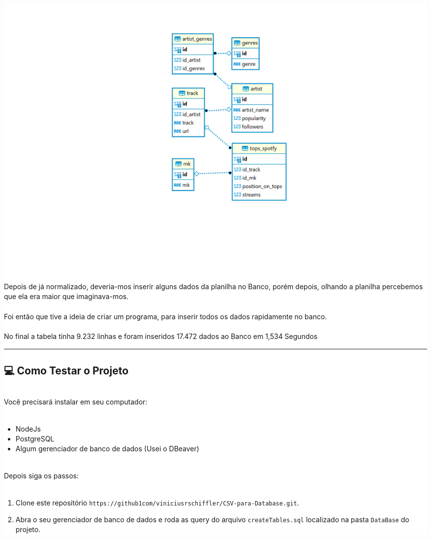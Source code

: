<img src=ImgForREADME/modeloDb.png />
<br><br><br><br>

Depois de já normalizado, deveria-mos inserir alguns dados da planilha no Banco, porém depois, olhando a planilha percebemos que ela era maior que imaginava-mos.
<br><br>
Foi então que tive a ideia de criar um programa, para inserir todos os dados rapidamente no banco.
<br><br>
No final a tabela tinha 9.232 linhas e foram inseridos 17.472 dados ao Banco em 1,534 Segundos

---
## 💻 Como Testar o Projeto
<br>
Você precisará instalar em seu computador:
<br><br>

- NodeJs
- PostgreSQL
- Algum gerenciador de banco de dados (Usei o DBeaver)

<br>
Depois siga os passos:
<br><br>

1. Clone este repositório `https://github1com/viniciusrschiffler/CSV-para-Database.git`.

2. Abra o seu gerenciador de banco de dados e roda as query do arquivo `createTables.sql` localizado na pasta `DataBase` do projeto.
